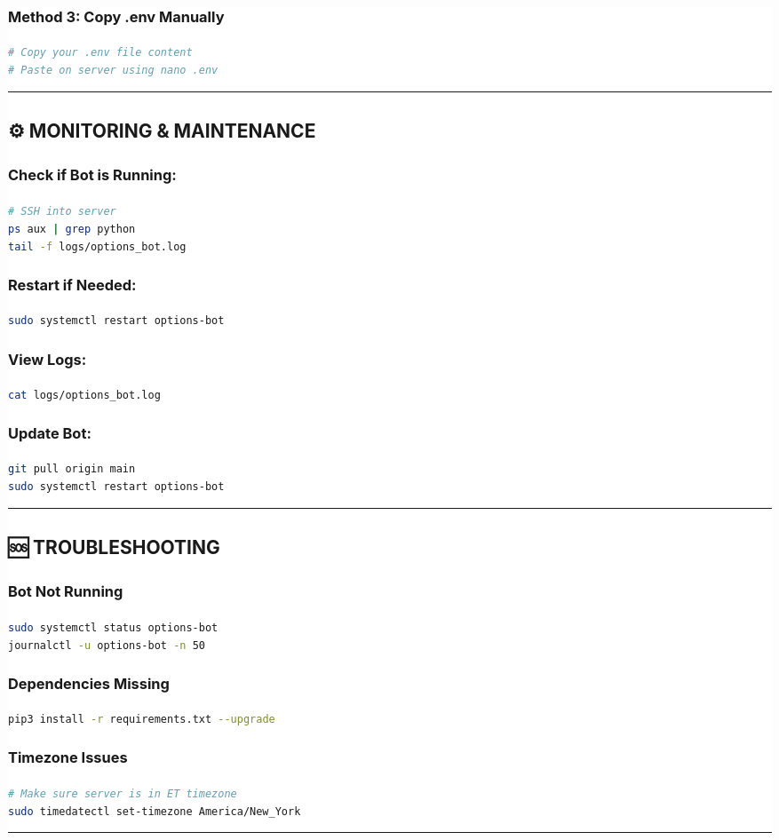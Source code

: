 ### Method 3: Copy .env Manually
```bash
# Copy your .env file content
# Paste on server using nano .env
```

---

## ⚙️ **MONITORING & MAINTENANCE**

### Check if Bot is Running:
```bash
# SSH into server
ps aux | grep python
tail -f logs/options_bot.log
```

### Restart if Needed:
```bash
sudo systemctl restart options-bot
```

### View Logs:
```bash
cat logs/options_bot.log
```

### Update Bot:
```bash
git pull origin main
sudo systemctl restart options-bot
```

---

## 🆘 **TROUBLESHOOTING**

### Bot Not Running
```bash
sudo systemctl status options-bot
journalctl -u options-bot -n 50
```

### Dependencies Missing
```bash
pip3 install -r requirements.txt --upgrade
```

### Timezone Issues
```bash
# Make sure server is in ET timezone
sudo timedatectl set-timezone America/New_York
```

---